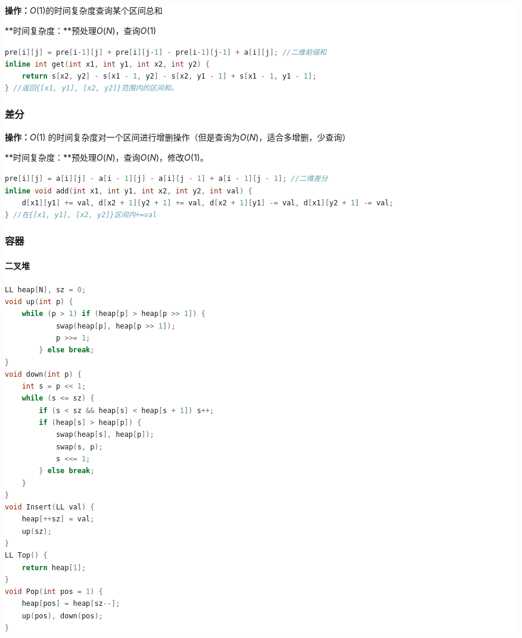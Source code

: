**操作：**$O(1)$的时间复杂度查询某个区间总和

**时间复杂度：**预处理$O(N)$，查询$O(1)$

```C++
pre[i][j] = pre[i-1][j] + pre[i][j-1] - pre[i-1][j-1] + a[i][j]; //二维前缀和
inline int get(int x1, int y1, int x2, int y2) {
    return s[x2, y2] - s[x1 - 1, y2] - s[x2, y1 - 1] + s[x1 - 1, y1 - 1];
} //返回{[x1, y1], [x2, y2]}范围内的区间和。
```

### 差分

**操作：**$O(1)$ 的时间复杂度对一个区间进行增删操作（但是查询为$O(N)$，适合多增删，少查询）

**时间复杂度：**预处理$O(N)$，查询$O(N)$，修改$O(1)$。

```C++
pre[i][j] = a[i][j] - a[i - 1][j] - a[i][j - 1] + a[i - 1][j - 1]; //二维差分
inline void add(int x1, int y1, int x2, int y2, int val) {
    d[x1][y1] += val, d[x2 + 1][y2 + 1] += val, d[x2 + 1][y1] -= val, d[x1][y2 + 1] -= val;
} //在{[x1, y1], [x2, y2]}区间内+=val
```

### 容器

#### 二叉堆

```C++
LL heap[N], sz = 0;
void up(int p) {
	while (p > 1) if (heap[p] > heap[p >> 1]) {
			swap(heap[p], heap[p >> 1]);
			p >>= 1;
		} else break;
}
void down(int p) {
	int s = p << 1;
	while (s <= sz) {
		if (s < sz && heap[s] < heap[s + 1]) s++;
		if (heap[s] > heap[p]) {
			swap(heap[s], heap[p]);
			swap(s, p);
			s <<= 1;
		} else break;
	}
}
void Insert(LL val) {
	heap[++sz] = val;
	up(sz);
}
LL Top() {
	return heap[1];
}
void Pop(int pos = 1) {
	heap[pos] = heap[sz--];
	up(pos), down(pos);
}
```
